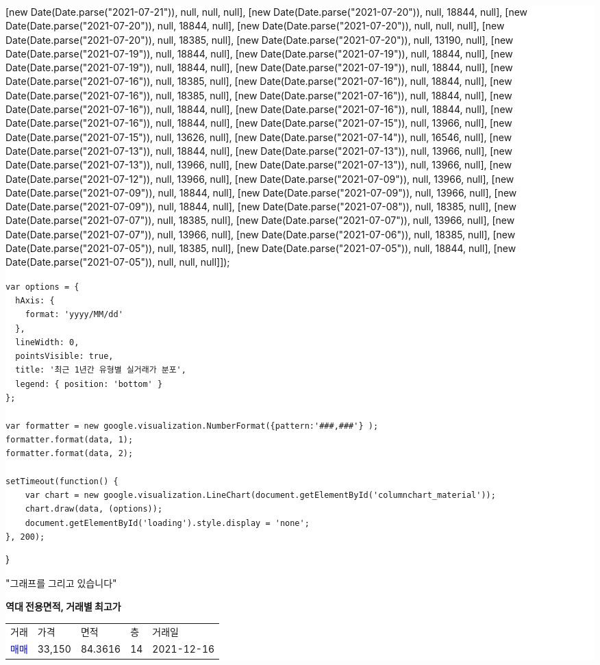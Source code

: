 [new Date(Date.parse("2021-07-21")), null, null, null], [new Date(Date.parse("2021-07-20")), null, 18844, null], [new Date(Date.parse("2021-07-20")), null, 18844, null], [new Date(Date.parse("2021-07-20")), null, null, null], [new Date(Date.parse("2021-07-20")), null, 18385, null], [new Date(Date.parse("2021-07-20")), null, 13190, null], [new Date(Date.parse("2021-07-19")), null, 18844, null], [new Date(Date.parse("2021-07-19")), null, 18844, null], [new Date(Date.parse("2021-07-19")), null, 18844, null], [new Date(Date.parse("2021-07-19")), null, 18844, null], [new Date(Date.parse("2021-07-16")), null, 18385, null], [new Date(Date.parse("2021-07-16")), null, 18844, null], [new Date(Date.parse("2021-07-16")), null, 18385, null], [new Date(Date.parse("2021-07-16")), null, 18844, null], [new Date(Date.parse("2021-07-16")), null, 18844, null], [new Date(Date.parse("2021-07-16")), null, 18844, null], [new Date(Date.parse("2021-07-16")), null, 18844, null], [new Date(Date.parse("2021-07-15")), null, 13966, null], [new Date(Date.parse("2021-07-15")), null, 13626, null], [new Date(Date.parse("2021-07-14")), null, 16546, null], [new Date(Date.parse("2021-07-13")), null, 18844, null], [new Date(Date.parse("2021-07-13")), null, 13966, null], [new Date(Date.parse("2021-07-13")), null, 13966, null], [new Date(Date.parse("2021-07-13")), null, 13966, null], [new Date(Date.parse("2021-07-12")), null, 13966, null], [new Date(Date.parse("2021-07-09")), null, 13966, null], [new Date(Date.parse("2021-07-09")), null, 18844, null], [new Date(Date.parse("2021-07-09")), null, 13966, null], [new Date(Date.parse("2021-07-09")), null, 18844, null], [new Date(Date.parse("2021-07-08")), null, 18385, null], [new Date(Date.parse("2021-07-07")), null, 18385, null], [new Date(Date.parse("2021-07-07")), null, 13966, null], [new Date(Date.parse("2021-07-07")), null, 13966, null], [new Date(Date.parse("2021-07-06")), null, 18385, null], [new Date(Date.parse("2021-07-05")), null, 18385, null], [new Date(Date.parse("2021-07-05")), null, 18844, null], [new Date(Date.parse("2021-07-05")), null, null, null]]);

    var options = {
      hAxis: {
        format: 'yyyy/MM/dd'
      },    
      lineWidth: 0,
      pointsVisible: true,    
      title: '최근 1년간 유형별 실거래가 분포',
      legend: { position: 'bottom' }
    };

    var formatter = new google.visualization.NumberFormat({pattern:'###,###'} );
    formatter.format(data, 1);
    formatter.format(data, 2);
    
    setTimeout(function() {
        var chart = new google.visualization.LineChart(document.getElementById('columnchart_material'));
        chart.draw(data, (options));
        document.getElementById('loading').style.display = 'none';
    }, 200);
  }
</script>


<div id="loading" style="z-index:20; display: block; margin-left: 0px">"그래프를 그리고 있습니다"</div>
<div id="columnchart_material" style="width: 95%; margin-left: 0px; display: block"></div>

<b>역대 전용면적, 거래별 최고가</b>
<table class="sortable">
    <tr>
      <td>거래</td>
      <td>가격</td>
      <td>면적</td>
      <td>층</td>
      <td>거래일</td>
    </tr>
        <tr>
          <td><a style="color: blue">매매</a></td>
          <td>33,150</td>
          <td>84.3616</td>
          <td>14</td>
          <td>2021-12-16</td>
        </tr>        
        <tr>